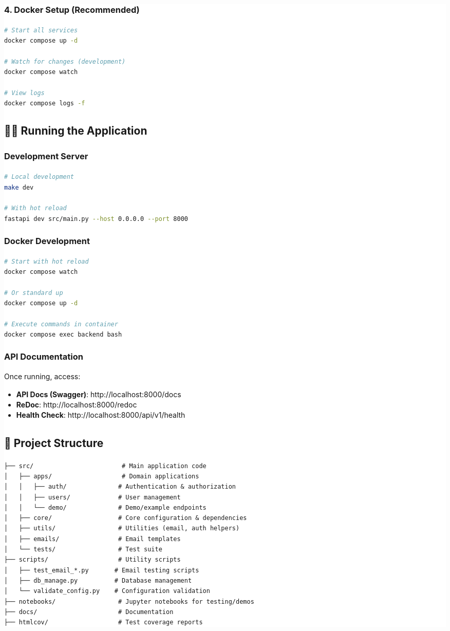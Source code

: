 ### 4. Docker Setup (Recommended)

```bash
# Start all services
docker compose up -d

# Watch for changes (development)
docker compose watch

# View logs
docker compose logs -f
```

## 🏃‍♂️ Running the Application

### Development Server

```bash
# Local development
make dev

# With hot reload
fastapi dev src/main.py --host 0.0.0.0 --port 8000
```

### Docker Development

```bash
# Start with hot reload
docker compose watch

# Or standard up
docker compose up -d

# Execute commands in container
docker compose exec backend bash
```

### API Documentation

Once running, access:
- **API Docs (Swagger)**: http://localhost:8000/docs
- **ReDoc**: http://localhost:8000/redoc
- **Health Check**: http://localhost:8000/api/v1/health

## 📁 Project Structure

```
├── src/                        # Main application code
│   ├── apps/                   # Domain applications
│   │   ├── auth/              # Authentication & authorization
│   │   ├── users/             # User management
│   │   └── demo/              # Demo/example endpoints
│   ├── core/                  # Core configuration & dependencies
│   ├── utils/                 # Utilities (email, auth helpers)
│   ├── emails/                # Email templates
│   └── tests/                 # Test suite
├── scripts/                   # Utility scripts
│   ├── test_email_*.py       # Email testing scripts
│   ├── db_manage.py          # Database management
│   └── validate_config.py    # Configuration validation
├── notebooks/                 # Jupyter notebooks for testing/demos
├── docs/                      # Documentation
├── htmlcov/                   # Test coverage reports
```